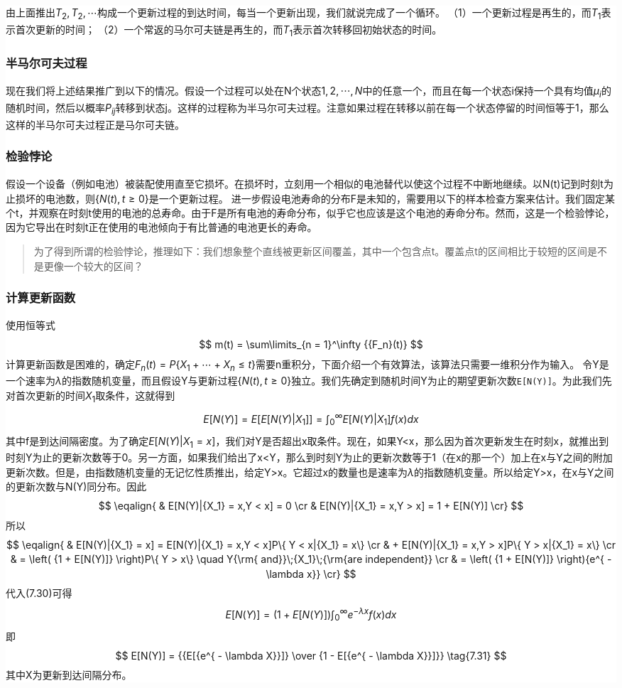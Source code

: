 由上面推出$T_2,T_2,\cdots$构成一个更新过程的到达时间，每当一个更新出现，我们就说完成了一个循环。
（1）一个更新过程是再生的，而$T_1$表示首次更新的时间；
（2）一个常返的马尔可夫链是再生的，而$T_1$表示首次转移回初始状态的时间。


### 半马尔可夫过程
现在我们将上述结果推广到以下的情况。假设一个过程可以处在N个状态$1,2,\cdots,N$中的任意一个，而且在每一个状态i保持一个具有均值$\mu_i$的随机时间，然后以概率$P_{ij}$转移到状态j。这样的过程称为半马尔可夫过程。注意如果过程在转移以前在每一个状态停留的时间恒等于1，那么这样的半马尔可夫过程正是马尔可夫链。


### 检验悖论
假设一个设备（例如电池）被装配使用直至它损坏。在损坏时，立刻用一个相似的电池替代以使这个过程不中断地继续。以N(t)记到时刻t为止损坏的电池数，则$\{N(t),t\ge0\}$是一个更新过程。
进一步假设电池寿命的分布F是未知的，需要用以下的样本检查方案来估计。我们固定某个t，并观察在时刻t使用的电池的总寿命。由于F是所有电池的寿命分布，似乎它也应该是这个电池的寿命分布。然而，这是一个检验悖论，因为它导出在时刻t正在使用的电池倾向于有比普通的电池更长的寿命。
>为了得到所谓的检验悖论，推理如下：我们想象整个直线被更新区间覆盖，其中一个包含点t。覆盖点t的区间相比于较短的区间是不是更像一个较大的区间？

### 计算更新函数
使用恒等式
$$
m(t) = \sum\limits_{n = 1}^\infty  {{F_n}(t)}
$$
计算更新函数是困难的，确定$F_n(t)=P\{X_1+\cdots+X_n\le t\}$需要n重积分，下面介绍一个有效算法，该算法只需要一维积分作为输入。
令Y是一个速率为$\lambda$的指数随机变量，而且假设Y与更新过程$\{N(t),t \ge 0\}$独立。我们先确定到随机时间Y为止的期望更新次数`E[N(Y)]`。为此我们先对首次更新的时间$X_1$取条件，这就得到
$$
E[N(Y)] = E[E[N(Y)|{X_1}]] = \int_0^\infty  {E[N(Y)|{X_1}]f(x)} dx   \tag{7.30}
$$
其中f是到达间隔密度。为了确定$E[N(Y)|X_1=x]$，我们对Y是否超出x取条件。现在，如果Y<x，那么因为首次更新发生在时刻x，就推出到时刻Y为止的更新次数等于0。另一方面，如果我们给出了x<Y，那么到时刻Y为止的更新次数等于1（在x的那一个）加上在x与Y之间的附加更新次数。但是，由指数随机变量的无记忆性质推出，给定Y>x。它超过x的数量也是速率为$\lambda$的指数随机变量。所以给定Y>x，在x与Y之间的更新次数与N(Y)同分布。因此
$$
\eqalign{
  & E[N(Y)|{X_1} = x,Y < x] = 0  \cr 
  & E[N(Y)|{X_1} = x,Y > x] = 1 + E[N(Y)] \cr} 
$$
所以
$$
\eqalign{
  & E[N(Y)|{X_1} = x] = E[N(Y)|{X_1} = x,Y < x]P\{ Y < x|{X_1} = x\}   \cr 
  &  + E[N(Y)|{X_1} = x,Y > x]P\{ Y > x|{X_1} = x\}   \cr 
  &  = \left( {1 + E[N(Y)]} \right)P\{ Y > x\} \quad Y{\rm{ and}}\;{X_1}\;{\rm{are independent}}  \cr 
  &  = \left( {1 + E[N(Y)]} \right){e^{ - \lambda x}} \cr}
$$
代入(7.30)可得
$$
E[N(Y)] = \left( {1 + E[N(Y)]} \right)\int_0^\infty  {{e^{ - \lambda x}}f(x)} dx
$$
即
$$
E[N(Y)] = {{E[{e^{ - \lambda X}}]} \over {1 - E[{e^{ - \lambda X}}]}}  \tag{7.31}
$$
其中X为更新到达间隔分布。

